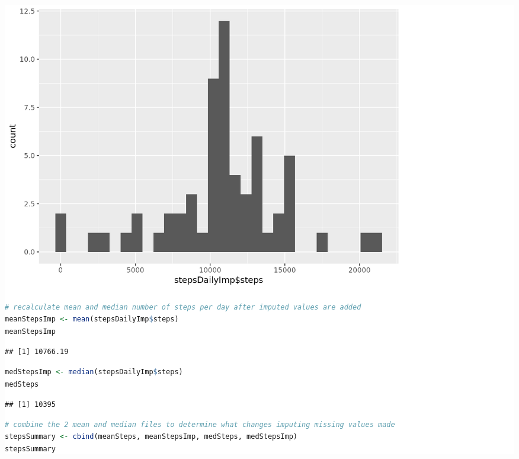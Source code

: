<img src="PA1_template_files/figure-html/unnamed-chunk-7-1.png" width="672" />


```r
# recalculate mean and median number of steps per day after imputed values are added
meanStepsImp <- mean(stepsDailyImp$steps)
meanStepsImp
```

```
## [1] 10766.19
```

```r
medStepsImp <- median(stepsDailyImp$steps)
medSteps
```

```
## [1] 10395
```

```r
# combine the 2 mean and median files to determine what changes imputing missing values made
stepsSummary <- cbind(meanSteps, meanStepsImp, medSteps, medStepsImp)
stepsSummary
```
